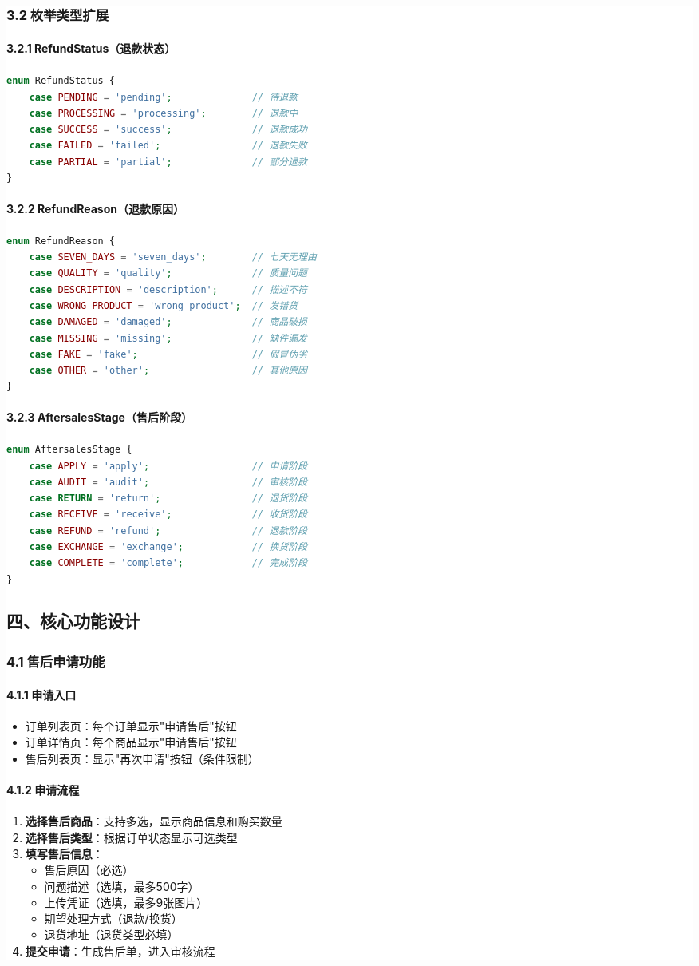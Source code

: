 ### 3.2 枚举类型扩展

#### 3.2.1 RefundStatus（退款状态）
```php
enum RefundStatus {
    case PENDING = 'pending';              // 待退款
    case PROCESSING = 'processing';        // 退款中
    case SUCCESS = 'success';              // 退款成功
    case FAILED = 'failed';                // 退款失败
    case PARTIAL = 'partial';              // 部分退款
}
```

#### 3.2.2 RefundReason（退款原因）
```php
enum RefundReason {
    case SEVEN_DAYS = 'seven_days';        // 七天无理由
    case QUALITY = 'quality';              // 质量问题
    case DESCRIPTION = 'description';      // 描述不符
    case WRONG_PRODUCT = 'wrong_product';  // 发错货
    case DAMAGED = 'damaged';              // 商品破损
    case MISSING = 'missing';              // 缺件漏发
    case FAKE = 'fake';                    // 假冒伪劣
    case OTHER = 'other';                  // 其他原因
}
```

#### 3.2.3 AftersalesStage（售后阶段）
```php
enum AftersalesStage {
    case APPLY = 'apply';                  // 申请阶段
    case AUDIT = 'audit';                  // 审核阶段
    case RETURN = 'return';                // 退货阶段
    case RECEIVE = 'receive';              // 收货阶段
    case REFUND = 'refund';                // 退款阶段
    case EXCHANGE = 'exchange';            // 换货阶段
    case COMPLETE = 'complete';            // 完成阶段
}
```

## 四、核心功能设计

### 4.1 售后申请功能

#### 4.1.1 申请入口
- 订单列表页：每个订单显示"申请售后"按钮
- 订单详情页：每个商品显示"申请售后"按钮
- 售后列表页：显示"再次申请"按钮（条件限制）

#### 4.1.2 申请流程
1. **选择售后商品**：支持多选，显示商品信息和购买数量
2. **选择售后类型**：根据订单状态显示可选类型
3. **填写售后信息**：
   - 售后原因（必选）
   - 问题描述（选填，最多500字）
   - 上传凭证（选填，最多9张图片）
   - 期望处理方式（退款/换货）
   - 退货地址（退货类型必填）
4. **提交申请**：生成售后单，进入审核流程
